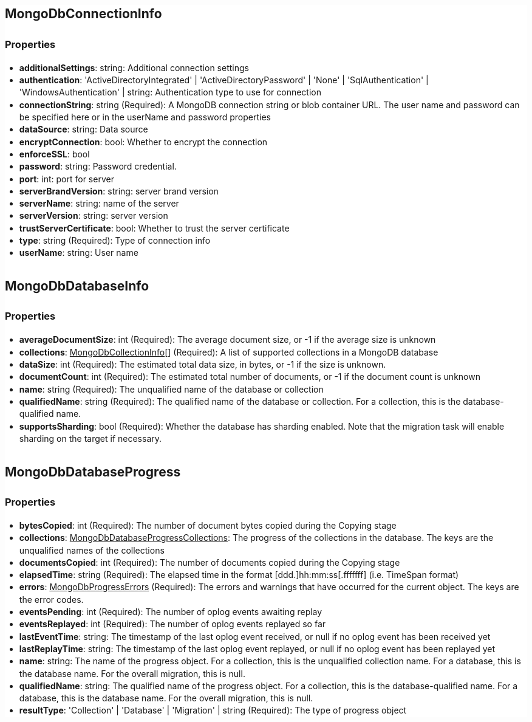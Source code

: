 ## MongoDbConnectionInfo
### Properties
* **additionalSettings**: string: Additional connection settings
* **authentication**: 'ActiveDirectoryIntegrated' | 'ActiveDirectoryPassword' | 'None' | 'SqlAuthentication' | 'WindowsAuthentication' | string: Authentication type to use for connection
* **connectionString**: string (Required): A MongoDB connection string or blob container URL. The user name and password can be specified here or in the userName and password properties
* **dataSource**: string: Data source
* **encryptConnection**: bool: Whether to encrypt the connection
* **enforceSSL**: bool
* **password**: string: Password credential.
* **port**: int: port for server
* **serverBrandVersion**: string: server brand version
* **serverName**: string: name of the server
* **serverVersion**: string: server version
* **trustServerCertificate**: bool: Whether to trust the server certificate
* **type**: string (Required): Type of connection info
* **userName**: string: User name

## MongoDbDatabaseInfo
### Properties
* **averageDocumentSize**: int (Required): The average document size, or -1 if the average size is unknown
* **collections**: [MongoDbCollectionInfo](#mongodbcollectioninfo)[] (Required): A list of supported collections in a MongoDB database
* **dataSize**: int (Required): The estimated total data size, in bytes, or -1 if the size is unknown.
* **documentCount**: int (Required): The estimated total number of documents, or -1 if the document count is unknown
* **name**: string (Required): The unqualified name of the database or collection
* **qualifiedName**: string (Required): The qualified name of the database or collection. For a collection, this is the database-qualified name.
* **supportsSharding**: bool (Required): Whether the database has sharding enabled. Note that the migration task will enable sharding on the target if necessary.

## MongoDbDatabaseProgress
### Properties
* **bytesCopied**: int (Required): The number of document bytes copied during the Copying stage
* **collections**: [MongoDbDatabaseProgressCollections](#mongodbdatabaseprogresscollections): The progress of the collections in the database. The keys are the unqualified names of the collections
* **documentsCopied**: int (Required): The number of documents copied during the Copying stage
* **elapsedTime**: string (Required): The elapsed time in the format [ddd.]hh:mm:ss[.fffffff] (i.e. TimeSpan format)
* **errors**: [MongoDbProgressErrors](#mongodbprogresserrors) (Required): The errors and warnings that have occurred for the current object. The keys are the error codes.
* **eventsPending**: int (Required): The number of oplog events awaiting replay
* **eventsReplayed**: int (Required): The number of oplog events replayed so far
* **lastEventTime**: string: The timestamp of the last oplog event received, or null if no oplog event has been received yet
* **lastReplayTime**: string: The timestamp of the last oplog event replayed, or null if no oplog event has been replayed yet
* **name**: string: The name of the progress object. For a collection, this is the unqualified collection name. For a database, this is the database name. For the overall migration, this is null.
* **qualifiedName**: string: The qualified name of the progress object. For a collection, this is the database-qualified name. For a database, this is the database name. For the overall migration, this is null.
* **resultType**: 'Collection' | 'Database' | 'Migration' | string (Required): The type of progress object
